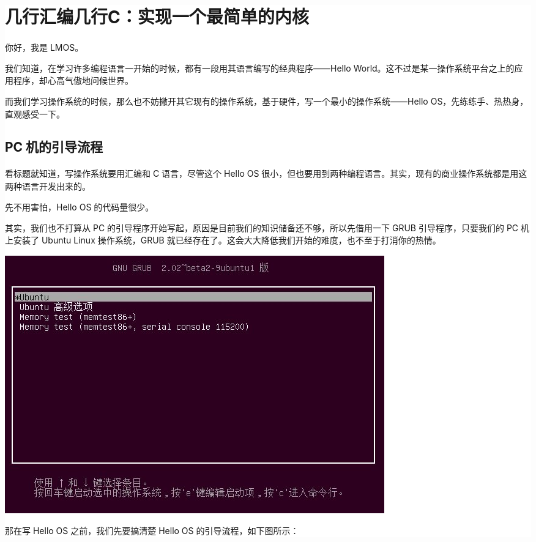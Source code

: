 # 几行汇编几行C：实现一个最简单的内核

你好，我是 LMOS。

我们知道，在学习许多编程语言一开始的时候，都有一段用其语言编写的经典程序——Hello World。这不过是某一操作系统平台之上的应用程序，却心高气傲地问候世界。

而我们学习操作系统的时候，那么也不妨撇开其它现有的操作系统，基于硬件，写一个最小的操作系统——Hello OS，先练练手、热热身，直观感受一下。

## PC 机的引导流程 

看标题就知道，写操作系统要用汇编和 C 语言，尽管这个 Hello OS 很小，但也要用到两种编程语言。其实，现有的商业操作系统都是用这两种语言开发出来的。

先不用害怕，Hello OS 的代码量很少。

其实，我们也不打算从 PC 的引导程序开始写起，原因是目前我们的知识储备还不够，所以先借用一下 GRUB 引导程序，只要我们的 PC 机上安装了 Ubuntu Linux 操作系统，GRUB 就已经存在了。这会大大降低我们开始的难度，也不至于打消你的热情。

![](./images/02-01.png)

那在写 Hello OS 之前，我们先要搞清楚 Hello OS 的引导流程，如下图所示：
